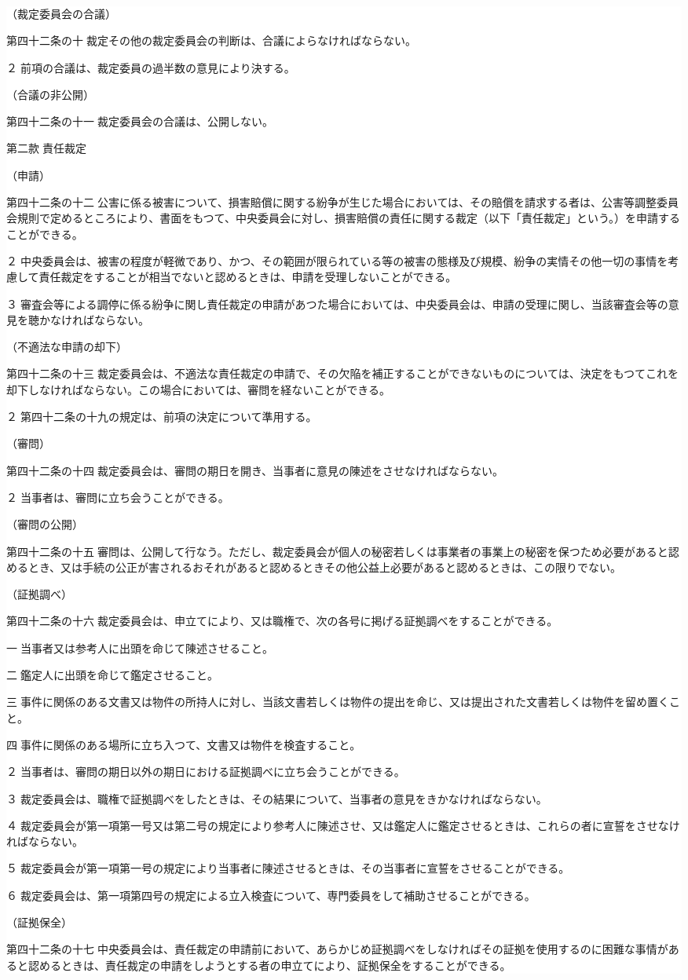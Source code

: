 （裁定委員会の合議）

第四十二条の十 裁定その他の裁定委員会の判断は、合議によらなければならない。

２ 前項の合議は、裁定委員の過半数の意見により決する。

（合議の非公開）

第四十二条の十一 裁定委員会の合議は、公開しない。

第二款 責任裁定

（申請）

第四十二条の十二 公害に係る被害について、損害賠償に関する紛争が生じた場合においては、その賠償を請求する者は、公害等調整委員会規則で定めるところにより、書面をもつて、中央委員会に対し、損害賠償の責任に関する裁定（以下「責任裁定」という。）を申請することができる。

２ 中央委員会は、被害の程度が軽微であり、かつ、その範囲が限られている等の被害の態様及び規模、紛争の実情その他一切の事情を考慮して責任裁定をすることが相当でないと認めるときは、申請を受理しないことができる。

３ 審査会等による調停に係る紛争に関し責任裁定の申請があつた場合においては、中央委員会は、申請の受理に関し、当該審査会等の意見を聴かなければならない。

（不適法な申請の却下）

第四十二条の十三 裁定委員会は、不適法な責任裁定の申請で、その欠陥を補正することができないものについては、決定をもつてこれを却下しなければならない。この場合においては、審問を経ないことができる。

２ 第四十二条の十九の規定は、前項の決定について準用する。

（審問）

第四十二条の十四 裁定委員会は、審問の期日を開き、当事者に意見の陳述をさせなければならない。

２ 当事者は、審問に立ち会うことができる。

（審問の公開）

第四十二条の十五 審問は、公開して行なう。ただし、裁定委員会が個人の秘密若しくは事業者の事業上の秘密を保つため必要があると認めるとき、又は手続の公正が害されるおそれがあると認めるときその他公益上必要があると認めるときは、この限りでない。

（証拠調べ）

第四十二条の十六 裁定委員会は、申立てにより、又は職権で、次の各号に掲げる証拠調べをすることができる。

一 当事者又は参考人に出頭を命じて陳述させること。

二 鑑定人に出頭を命じて鑑定させること。

三 事件に関係のある文書又は物件の所持人に対し、当該文書若しくは物件の提出を命じ、又は提出された文書若しくは物件を留め置くこと。

四 事件に関係のある場所に立ち入つて、文書又は物件を検査すること。

２ 当事者は、審問の期日以外の期日における証拠調べに立ち会うことができる。

３ 裁定委員会は、職権で証拠調べをしたときは、その結果について、当事者の意見をきかなければならない。

４ 裁定委員会が第一項第一号又は第二号の規定により参考人に陳述させ、又は鑑定人に鑑定させるときは、これらの者に宣誓をさせなければならない。

５ 裁定委員会が第一項第一号の規定により当事者に陳述させるときは、その当事者に宣誓をさせることができる。

６ 裁定委員会は、第一項第四号の規定による立入検査について、専門委員をして補助させることができる。

（証拠保全）

第四十二条の十七 中央委員会は、責任裁定の申請前において、あらかじめ証拠調べをしなければその証拠を使用するのに困難な事情があると認めるときは、責任裁定の申請をしようとする者の申立てにより、証拠保全をすることができる。
